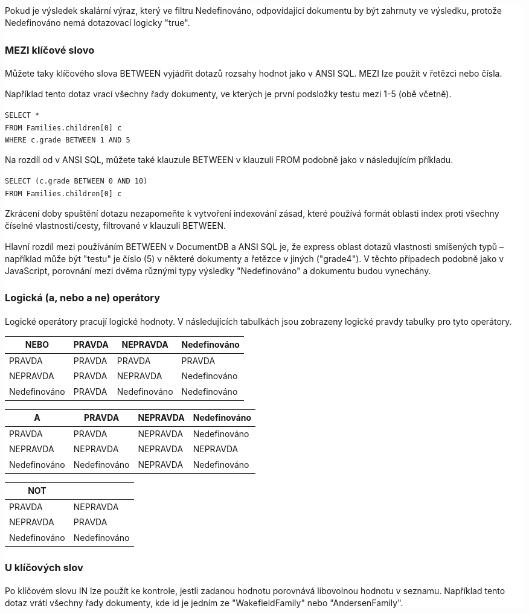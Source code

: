 Pokud je výsledek skalární výraz, který ve filtru Nedefinováno, odpovídající dokumentu by být zahrnuty ve výsledku, protože Nedefinováno nemá dotazovací logicky "true".

### <a name="between-keyword"></a>MEZI klíčové slovo
Můžete taky klíčového slova BETWEEN vyjádřit dotazů rozsahy hodnot jako v ANSI SQL. MEZI lze použít v řetězci nebo čísla.

Například tento dotaz vrací všechny řady dokumenty, ve kterých je první podsložky testu mezi 1-5 (obě včetně). 

    SELECT *
    FROM Families.children[0] c
    WHERE c.grade BETWEEN 1 AND 5

Na rozdíl od v ANSI SQL, můžete také klauzule BETWEEN v klauzuli FROM podobně jako v následujícím příkladu.

    SELECT (c.grade BETWEEN 0 AND 10)
    FROM Families.children[0] c

Zkrácení doby spuštění dotazu nezapomeňte k vytvoření indexování zásad, které používá formát oblasti index proti všechny číselné vlastnosti/cesty, filtrované v klauzuli BETWEEN. 

Hlavní rozdíl mezi používáním BETWEEN v DocumentDB a ANSI SQL je, že express oblast dotazů vlastnosti smíšených typů – například může být "testu" je číslo (5) v některé dokumenty a řetězce v jiných ("grade4"). V těchto případech podobně jako v JavaScript, porovnání mezi dvěma různými typy výsledky "Nedefinováno" a dokumentu budou vynechány.

### <a name="logical-and-or-and-not-operators"></a>Logická (a, nebo a ne) operátory
Logické operátory pracují logické hodnoty. V následujících tabulkách jsou zobrazeny logické pravdy tabulky pro tyto operátory.

NEBO|PRAVDA|NEPRAVDA|Nedefinováno
---|---|---|---
PRAVDA|PRAVDA|PRAVDA|PRAVDA
NEPRAVDA|PRAVDA|NEPRAVDA|Nedefinováno
Nedefinováno|PRAVDA|Nedefinováno|Nedefinováno

A|PRAVDA|NEPRAVDA|Nedefinováno
---|---|---|---
PRAVDA|PRAVDA|NEPRAVDA|Nedefinováno
NEPRAVDA|NEPRAVDA|NEPRAVDA|NEPRAVDA
Nedefinováno|Nedefinováno|NEPRAVDA|Nedefinováno

NOT|  |
---|---
PRAVDA|NEPRAVDA
NEPRAVDA|PRAVDA
Nedefinováno|Nedefinováno

### <a name="in-keyword"></a>U klíčových slov
Po klíčovém slovu IN lze použít ke kontrole, jestli zadanou hodnotu porovnává libovolnou hodnotu v seznamu. Například tento dotaz vrátí všechny řady dokumenty, kde id je jedním ze "WakefieldFamily" nebo "AndersenFamily". 
 

[1]: ./media/documentdb-sql-query/sql-query1.png
[introduction]: documentdb-introduction.md
[consistency-levels]: documentdb-consistency-levels.md